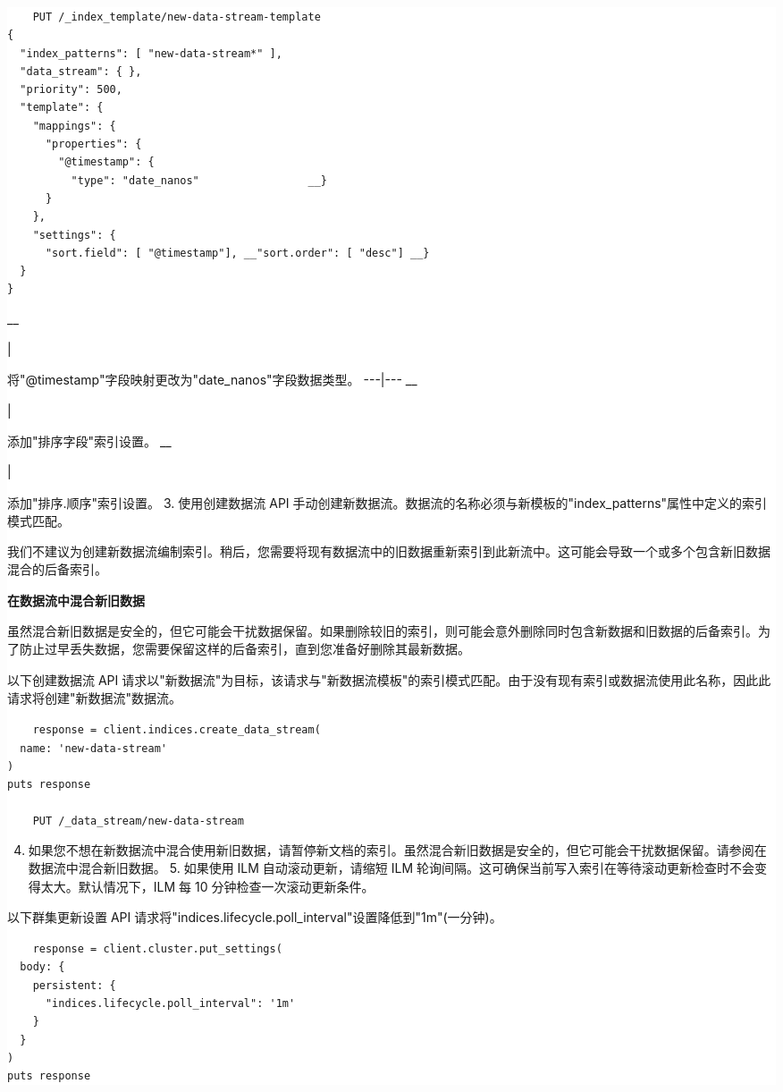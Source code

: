         PUT /_index_template/new-data-stream-template
    {
      "index_patterns": [ "new-data-stream*" ],
      "data_stream": { },
      "priority": 500,
      "template": {
        "mappings": {
          "properties": {
            "@timestamp": {
              "type": "date_nanos"                 __}
          }
        },
        "settings": {
          "sort.field": [ "@timestamp"], __"sort.order": [ "desc"] __}
      }
    }

__

|

将"@timestamp"字段映射更改为"date_nanos"字段数据类型。   ---|---    __

|

添加"排序字段"索引设置。   __

|

添加"排序.顺序"索引设置。     3. 使用创建数据流 API 手动创建新数据流。数据流的名称必须与新模板的"index_patterns"属性中定义的索引模式匹配。

我们不建议为创建新数据流编制索引。稍后，您需要将现有数据流中的旧数据重新索引到此新流中。这可能会导致一个或多个包含新旧数据混合的后备索引。

**在数据流中混合新旧数据**

虽然混合新旧数据是安全的，但它可能会干扰数据保留。如果删除较旧的索引，则可能会意外删除同时包含新数据和旧数据的后备索引。为了防止过早丢失数据，您需要保留这样的后备索引，直到您准备好删除其最新数据。

以下创建数据流 API 请求以"新数据流"为目标，该请求与"新数据流模板"的索引模式匹配。由于没有现有索引或数据流使用此名称，因此此请求将创建"新数据流"数据流。

    
        response = client.indices.create_data_stream(
      name: 'new-data-stream'
    )
    puts response
    
        PUT /_data_stream/new-data-stream

4. 如果您不想在新数据流中混合使用新旧数据，请暂停新文档的索引。虽然混合新旧数据是安全的，但它可能会干扰数据保留。请参阅在数据流中混合新旧数据。  5. 如果使用 ILM 自动滚动更新，请缩短 ILM 轮询间隔。这可确保当前写入索引在等待滚动更新检查时不会变得太大。默认情况下，ILM 每 10 分钟检查一次滚动更新条件。

以下群集更新设置 API 请求将"indices.lifecycle.poll_interval"设置降低到"1m"(一分钟)。

    
        response = client.cluster.put_settings(
      body: {
        persistent: {
          "indices.lifecycle.poll_interval": '1m'
        }
      }
    )
    puts response
    